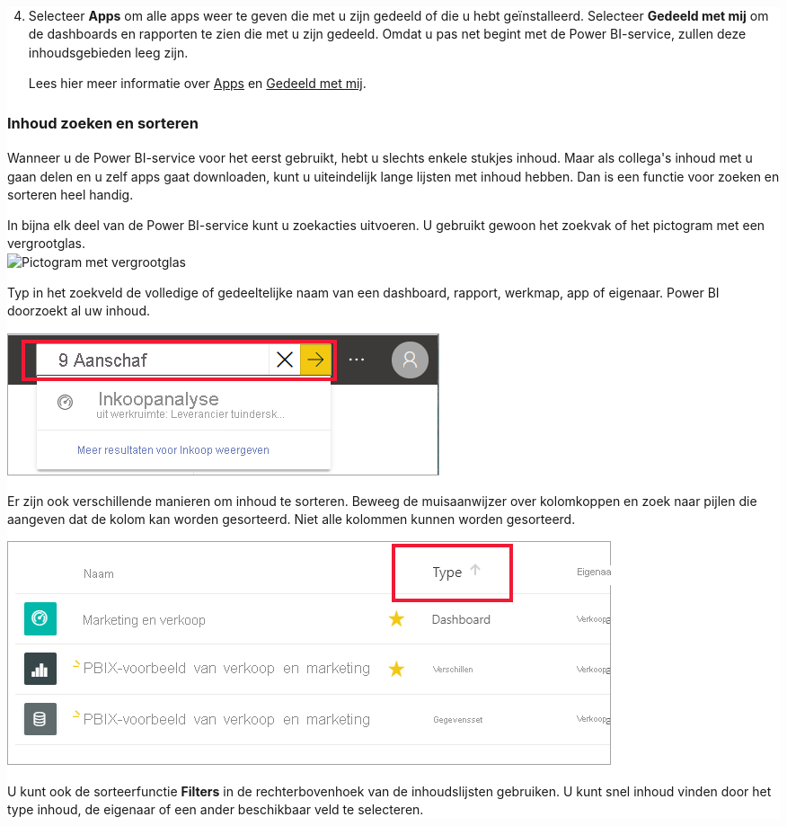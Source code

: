 4. Selecteer **Apps** om alle apps weer te geven die met u zijn gedeeld of die u hebt geïnstalleerd. Selecteer **Gedeeld met mij** om de dashboards en rapporten te zien die met u zijn gedeeld. Omdat u pas net begint met de Power BI-service, zullen deze inhoudsgebieden leeg zijn. 

    Lees hier meer informatie over [Apps](end-user-apps.md) en [Gedeeld met mij](end-user-shared-with-me.md).

### <a name="search-and-sort-content"></a>Inhoud zoeken en sorteren
Wanneer u de Power BI-service voor het eerst gebruikt, hebt u slechts enkele stukjes inhoud. Maar als collega's inhoud met u gaan delen en u zelf apps gaat downloaden, kunt u uiteindelijk lange lijsten met inhoud hebben. Dan is een functie voor zoeken en sorteren heel handig.

In bijna elk deel van de Power BI-service kunt u zoekacties uitvoeren. U gebruikt gewoon het zoekvak of het pictogram met een vergrootglas.    
![Pictogram met vergrootglas](./media/end-user-experience/power-bi-search-icon.png)

Typ in het zoekveld de volledige of gedeeltelijke naam van een dashboard, rapport, werkmap, app of eigenaar. Power BI doorzoekt al uw inhoud.

![een rapport zoeken](./media/end-user-experience/power-bi-search-field.png)

Er zijn ook verschillende manieren om inhoud te sorteren. Beweeg de muisaanwijzer over kolomkoppen en zoek naar pijlen die aangeven dat de kolom kan worden gesorteerd. Niet alle kolommen kunnen worden gesorteerd. 

![pijl naast de kolomkop Type](./media/end-user-experience/power-bi-sort-icon.png)

U kunt ook de sorteerfunctie **Filters** in de rechterbovenhoek van de inhoudslijsten gebruiken. U kunt snel inhoud vinden door het type inhoud, de eigenaar of een ander beschikbaar veld te selecteren.
